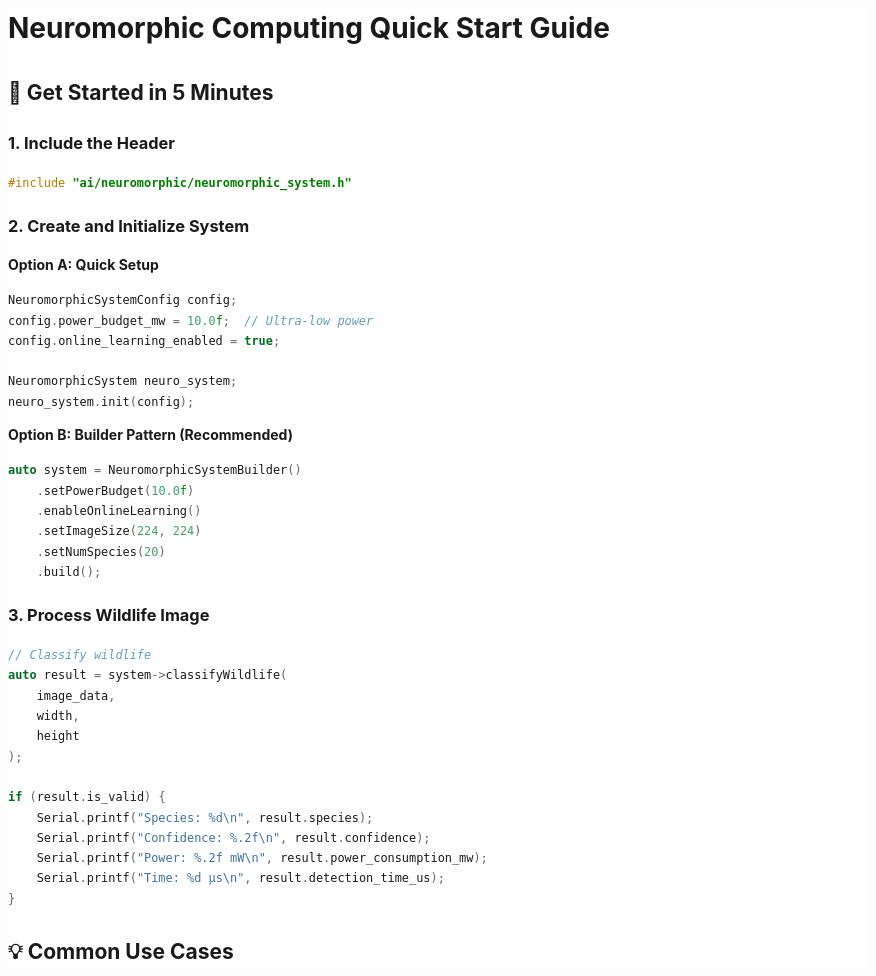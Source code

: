 # Neuromorphic Computing Quick Start Guide

## 🚀 Get Started in 5 Minutes

### 1. Include the Header

```cpp
#include "ai/neuromorphic/neuromorphic_system.h"
```

### 2. Create and Initialize System

**Option A: Quick Setup**
```cpp
NeuromorphicSystemConfig config;
config.power_budget_mw = 10.0f;  // Ultra-low power
config.online_learning_enabled = true;

NeuromorphicSystem neuro_system;
neuro_system.init(config);
```

**Option B: Builder Pattern (Recommended)**
```cpp
auto system = NeuromorphicSystemBuilder()
    .setPowerBudget(10.0f)
    .enableOnlineLearning()
    .setImageSize(224, 224)
    .setNumSpecies(20)
    .build();
```

### 3. Process Wildlife Image

```cpp
// Classify wildlife
auto result = system->classifyWildlife(
    image_data, 
    width, 
    height
);

if (result.is_valid) {
    Serial.printf("Species: %d\n", result.species);
    Serial.printf("Confidence: %.2f\n", result.confidence);
    Serial.printf("Power: %.2f mW\n", result.power_consumption_mw);
    Serial.printf("Time: %d μs\n", result.detection_time_us);
}
```

## 💡 Common Use Cases
